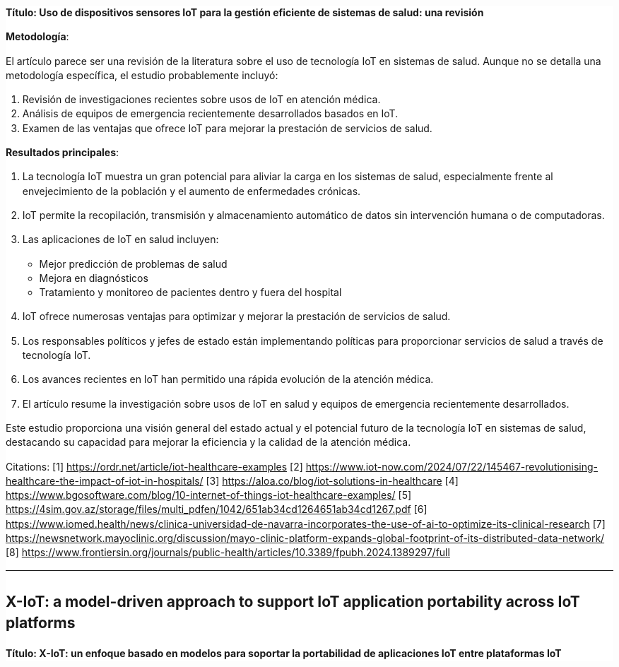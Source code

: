 **Título: Uso de dispositivos sensores IoT para la gestión eficiente de sistemas de salud: una revisión**

**Metodología**:

El artículo parece ser una revisión de la literatura sobre el uso de tecnología IoT en sistemas de salud. Aunque no se detalla una metodología específica, el estudio probablemente incluyó:

1. Revisión de investigaciones recientes sobre usos de IoT en atención médica.
2. Análisis de equipos de emergencia recientemente desarrollados basados en IoT.
3. Examen de las ventajas que ofrece IoT para mejorar la prestación de servicios de salud.

**Resultados principales**:

1. La tecnología IoT muestra un gran potencial para aliviar la carga en los sistemas de salud, especialmente frente al envejecimiento de la población y el aumento de enfermedades crónicas.

2. IoT permite la recopilación, transmisión y almacenamiento automático de datos sin intervención humana o de computadoras.

3. Las aplicaciones de IoT en salud incluyen:
   - Mejor predicción de problemas de salud
   - Mejora en diagnósticos
   - Tratamiento y monitoreo de pacientes dentro y fuera del hospital

4. IoT ofrece numerosas ventajas para optimizar y mejorar la prestación de servicios de salud.

5. Los responsables políticos y jefes de estado están implementando políticas para proporcionar servicios de salud a través de tecnología IoT.

6. Los avances recientes en IoT han permitido una rápida evolución de la atención médica.

7. El artículo resume la investigación sobre usos de IoT en salud y equipos de emergencia recientemente desarrollados.

Este estudio proporciona una visión general del estado actual y el potencial futuro de la tecnología IoT en sistemas de salud, destacando su capacidad para mejorar la eficiencia y la calidad de la atención médica.

Citations:
[1] https://ordr.net/article/iot-healthcare-examples
[2] https://www.iot-now.com/2024/07/22/145467-revolutionising-healthcare-the-impact-of-iot-in-hospitals/
[3] https://aloa.co/blog/iot-solutions-in-healthcare
[4] https://www.bgosoftware.com/blog/10-internet-of-things-iot-healthcare-examples/
[5] https://4sim.gov.az/storage/files/multi_pdfen/1042/651ab34cd1264651ab34cd1267.pdf
[6] https://www.iomed.health/news/clinica-universidad-de-navarra-incorporates-the-use-of-ai-to-optimize-its-clinical-research
[7] https://newsnetwork.mayoclinic.org/discussion/mayo-clinic-platform-expands-global-footprint-of-its-distributed-data-network/
[8] https://www.frontiersin.org/journals/public-health/articles/10.3389/fpubh.2024.1389297/full

---

## X-IoT: a model-driven approach to support IoT application portability across IoT platforms
**Título: X-IoT: un enfoque basado en modelos para soportar la portabilidad de aplicaciones IoT entre plataformas IoT**
